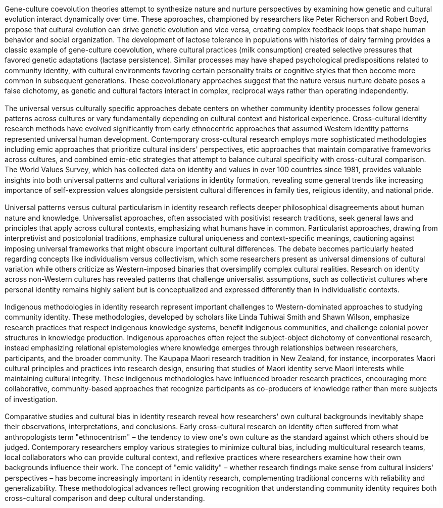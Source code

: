 Gene-culture coevolution theories attempt to synthesize nature and nurture perspectives by examining how genetic and cultural evolution interact dynamically over time. These approaches, championed by researchers like Peter Richerson and Robert Boyd, propose that cultural evolution can drive genetic evolution and vice versa, creating complex feedback loops that shape human behavior and social organization. The development of lactose tolerance in populations with histories of dairy farming provides a classic example of gene-culture coevolution, where cultural practices (milk consumption) created selective pressures that favored genetic adaptations (lactase persistence). Similar processes may have shaped psychological predispositions related to community identity, with cultural environments favoring certain personality traits or cognitive styles that then become more common in subsequent generations. These coevolutionary approaches suggest that the nature versus nurture debate poses a false dichotomy, as genetic and cultural factors interact in complex, reciprocal ways rather than operating independently.

The universal versus culturally specific approaches debate centers on whether community identity processes follow general patterns across cultures or vary fundamentally depending on cultural context and historical experience. Cross-cultural identity research methods have evolved significantly from early ethnocentric approaches that assumed Western identity patterns represented universal human development. Contemporary cross-cultural research employs more sophisticated methodologies including emic approaches that prioritize cultural insiders' perspectives, etic approaches that maintain comparative frameworks across cultures, and combined emic-etic strategies that attempt to balance cultural specificity with cross-cultural comparison. The World Values Survey, which has collected data on identity and values in over 100 countries since 1981, provides valuable insights into both universal patterns and cultural variations in identity formation, revealing some general trends like increasing importance of self-expression values alongside persistent cultural differences in family ties, religious identity, and national pride.

Universal patterns versus cultural particularism in identity research reflects deeper philosophical disagreements about human nature and knowledge. Universalist approaches, often associated with positivist research traditions, seek general laws and principles that apply across cultural contexts, emphasizing what humans have in common. Particularist approaches, drawing from interpretivist and postcolonial traditions, emphasize cultural uniqueness and context-specific meanings, cautioning against imposing universal frameworks that might obscure important cultural differences. The debate becomes particularly heated regarding concepts like individualism versus collectivism, which some researchers present as universal dimensions of cultural variation while others criticize as Western-imposed binaries that oversimplify complex cultural realities. Research on identity across non-Western cultures has revealed patterns that challenge universalist assumptions, such as collectivist cultures where personal identity remains highly salient but is conceptualized and expressed differently than in individualistic contexts.

Indigenous methodologies in identity research represent important challenges to Western-dominated approaches to studying community identity. These methodologies, developed by scholars like Linda Tuhiwai Smith and Shawn Wilson, emphasize research practices that respect indigenous knowledge systems, benefit indigenous communities, and challenge colonial power structures in knowledge production. Indigenous approaches often reject the subject-object dichotomy of conventional research, instead emphasizing relational epistemologies where knowledge emerges through relationships between researchers, participants, and the broader community. The Kaupapa Maori research tradition in New Zealand, for instance, incorporates Maori cultural principles and practices into research design, ensuring that studies of Maori identity serve Maori interests while maintaining cultural integrity. These indigenous methodologies have influenced broader research practices, encouraging more collaborative, community-based approaches that recognize participants as co-producers of knowledge rather than mere subjects of investigation.

Comparative studies and cultural bias in identity research reveal how researchers' own cultural backgrounds inevitably shape their observations, interpretations, and conclusions. Early cross-cultural research on identity often suffered from what anthropologists term "ethnocentrism" – the tendency to view one's own culture as the standard against which others should be judged. Contemporary researchers employ various strategies to minimize cultural bias, including multicultural research teams, local collaborators who can provide cultural context, and reflexive practices where researchers examine how their own backgrounds influence their work. The concept of "emic validity" – whether research findings make sense from cultural insiders' perspectives – has become increasingly important in identity research, complementing traditional concerns with reliability and generalizability. These methodological advances reflect growing recognition that understanding community identity requires both cross-cultural comparison and deep cultural understanding.
